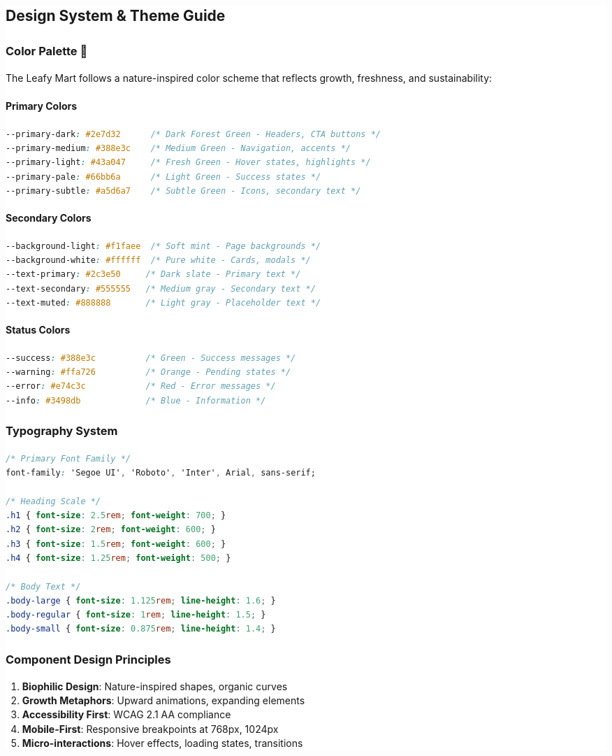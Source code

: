 
## Design System & Theme Guide

### Color Palette 🎨
The Leafy Mart follows a nature-inspired color scheme that reflects growth, freshness, and sustainability:

#### Primary Colors
```css
--primary-dark: #2e7d32      /* Dark Forest Green - Headers, CTA buttons */
--primary-medium: #388e3c    /* Medium Green - Navigation, accents */
--primary-light: #43a047     /* Fresh Green - Hover states, highlights */
--primary-pale: #66bb6a      /* Light Green - Success states */
--primary-subtle: #a5d6a7    /* Subtle Green - Icons, secondary text */
```

#### Secondary Colors
```css
--background-light: #f1faee  /* Soft mint - Page backgrounds */
--background-white: #ffffff  /* Pure white - Cards, modals */
--text-primary: #2c3e50     /* Dark slate - Primary text */
--text-secondary: #555555   /* Medium gray - Secondary text */
--text-muted: #888888       /* Light gray - Placeholder text */
```

#### Status Colors
```css
--success: #388e3c          /* Green - Success messages */
--warning: #ffa726          /* Orange - Pending states */
--error: #e74c3c            /* Red - Error messages */
--info: #3498db             /* Blue - Information */
```

### Typography System
```css
/* Primary Font Family */
font-family: 'Segoe UI', 'Roboto', 'Inter', Arial, sans-serif;

/* Heading Scale */
.h1 { font-size: 2.5rem; font-weight: 700; }
.h2 { font-size: 2rem; font-weight: 600; }
.h3 { font-size: 1.5rem; font-weight: 600; }
.h4 { font-size: 1.25rem; font-weight: 500; }

/* Body Text */
.body-large { font-size: 1.125rem; line-height: 1.6; }
.body-regular { font-size: 1rem; line-height: 1.5; }
.body-small { font-size: 0.875rem; line-height: 1.4; }
```

### Component Design Principles
1. **Biophilic Design**: Nature-inspired shapes, organic curves
2. **Growth Metaphors**: Upward animations, expanding elements
3. **Accessibility First**: WCAG 2.1 AA compliance
4. **Mobile-First**: Responsive breakpoints at 768px, 1024px
5. **Micro-interactions**: Hover effects, loading states, transitions
